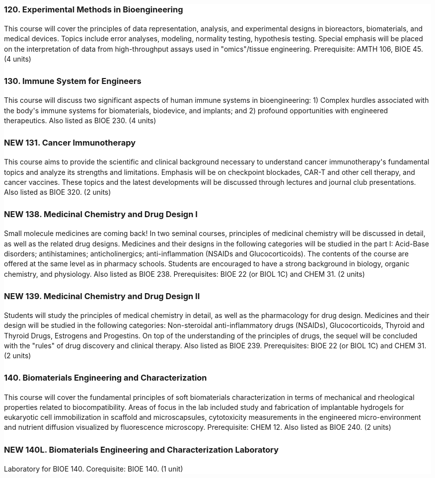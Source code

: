 ### 120. Experimental Methods in Bioengineering

This course will cover the principles of data representation, analysis, and experimental designs in bioreactors, biomaterials, and medical devices. Topics include error analyses, modeling, normality testing, hypothesis testing. Special emphasis will be placed on the interpretation of data from high-throughput assays used in "omics"/tissue engineering. Prerequisite: AMTH 106, BIOE 45. (4 units)

### 130. Immune System for Engineers

This course will discuss two significant aspects of human immune systems in bioengineering: 1) Complex hurdles associated with the body's immune systems for biomaterials, biodevice, and implants; and 2) profound opportunities with engineered therapeutics. Also listed as BIOE 230. (4 units)

### NEW 131. Cancer Immunotherapy

This course aims to provide the scientific and clinical background necessary to understand cancer immunotherapy\'s fundamental topics and analyze its strengths and limitations. Emphasis will be on checkpoint blockades, CAR-T and other cell therapy, and cancer vaccines. These topics and the latest developments will be discussed through lectures and journal club presentations. Also listed as BIOE 320. (2 units)

### NEW 138. Medicinal Chemistry and Drug Design I

Small molecule medicines are coming back! In two seminal courses, principles of medicinal chemistry will be discussed in detail, as well as the related drug designs. Medicines and their designs in the following categories will be studied in the part I: Acid-Base disorders; antihistamines; anticholinergics; anti-inflammation (NSAIDs and Glucocorticoids). The contents of the course are offered at the same level as in pharmacy schools. Students are encouraged to have a strong background in biology, organic chemistry, and physiology. Also listed as BIOE 238. Prerequisites: BIOE 22 (or BIOL 1C) and CHEM 31. (2 units)

### NEW 139. Medicinal Chemistry and Drug Design II

Students will study the principles of medical chemistry in detail, as well as the pharmacology for drug design. Medicines and their design will be studied in the following categories: Non-steroidal anti-inflammatory drugs (NSAIDs), Glucocorticoids, Thyroid and Thyroid Drugs, Estrogens and Progestins. On top of the understanding of the principles of drugs, the sequel will be concluded with the "rules" of drug discovery and clinical therapy. Also listed as BIOE 239. Prerequisites: BIOE 22 (or BIOL 1C) and CHEM 31. (2 units)

### 140. Biomaterials Engineering and Characterization

This course will cover the fundamental principles of soft biomaterials characterization in terms of mechanical and rheological properties related to biocompatibility. Areas of focus in the lab included study and fabrication of implantable hydrogels for eukaryotic cell immobilization in scaffold and microscapsules, cytotoxicity measurements in the engineered micro-environment and nutrient diffusion visualized by fluorescence microscopy. Prerequisite: CHEM 12. Also listed as BIOE 240. (2 units)

### NEW 140L. Biomaterials Engineering and Characterization Laboratory

Laboratory for BIOE 140. Corequisite: BIOE 140. (1 unit)
